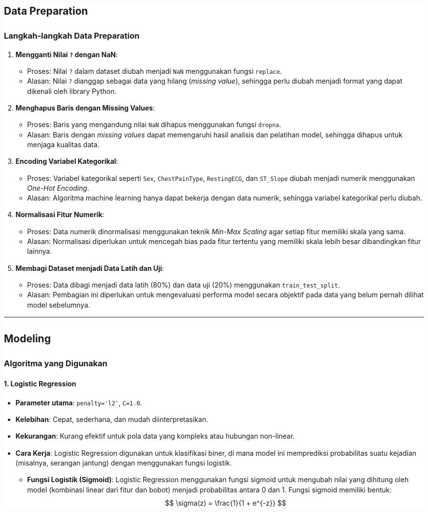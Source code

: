 
## **Data Preparation**

### **Langkah-langkah Data Preparation**
1. **Mengganti Nilai `?` dengan NaN**:
   - Proses: Nilai `?` dalam dataset diubah menjadi `NaN` menggunakan fungsi `replace`.
   - Alasan: Nilai `?` dianggap sebagai data yang hilang (*missing value*), sehingga perlu diubah menjadi format yang dapat dikenali oleh library Python.

2. **Menghapus Baris dengan Missing Values**:
   - Proses: Baris yang mengandung nilai `NaN` dihapus menggunakan fungsi `dropna`.
   - Alasan: Baris dengan *missing values* dapat memengaruhi hasil analisis dan pelatihan model, sehingga dihapus untuk menjaga kualitas data.

3. **Encoding Variabel Kategorikal**:
   - Proses: Variabel kategorikal seperti `Sex`, `ChestPainType`, `RestingECG`, dan `ST_Slope` diubah menjadi numerik menggunakan *One-Hot Encoding*.
   - Alasan: Algoritma machine learning hanya dapat bekerja dengan data numerik, sehingga variabel kategorikal perlu diubah.

4. **Normalisasi Fitur Numerik**:
   - Proses: Data numerik dinormalisasi menggunakan teknik *Min-Max Scaling* agar setiap fitur memiliki skala yang sama.
   - Alasan: Normalisasi diperlukan untuk mencegah bias pada fitur tertentu yang memiliki skala lebih besar dibandingkan fitur lainnya.

5. **Membagi Dataset menjadi Data Latih dan Uji**:
   - Proses: Data dibagi menjadi data latih (80%) dan data uji (20%) menggunakan `train_test_split`.
   - Alasan: Pembagian ini diperlukan untuk mengevaluasi performa model secara objektif pada data yang belum pernah dilihat model sebelumnya.

---

## **Modeling**

### **Algoritma yang Digunakan**

#### 1. **Logistic Regression**
- **Parameter utama**: `penalty='l2'`, `C=1.0`.
- **Kelebihan**: Cepat, sederhana, dan mudah diinterpretasikan.
- **Kekurangan**: Kurang efektif untuk pola data yang kompleks atau hubungan non-linear.
- **Cara Kerja**:
   Logistic Regression digunakan untuk klasifikasi biner, di mana model ini memprediksi probabilitas suatu kejadian (misalnya, serangan jantung) dengan menggunakan fungsi logistik.

   - **Fungsi Logistik (Sigmoid)**: Logistic Regression menggunakan fungsi sigmoid untuk mengubah nilai yang dihitung oleh model (kombinasi linear dari fitur dan bobot) menjadi probabilitas antara 0 dan 1. Fungsi sigmoid memiliki bentuk:
     $$
     \sigma(z) = \frac{1}{1 + e^{-z}}
     $$
